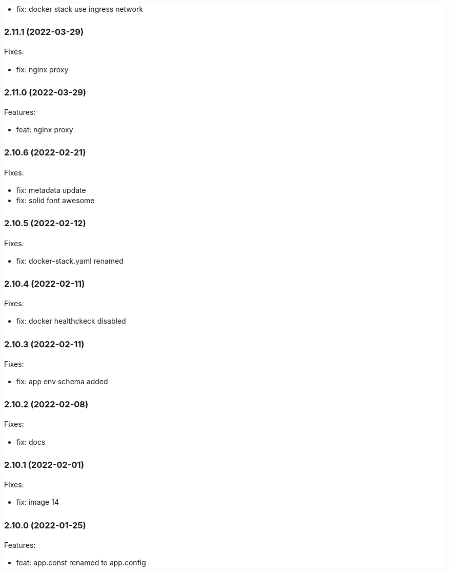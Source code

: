 - fix: docker stack use ingress network

### 2.11.1 (2022-03-29)

Fixes:

- fix: nginx proxy

### 2.11.0 (2022-03-29)

Features:

- feat: nginx proxy

### 2.10.6 (2022-02-21)

Fixes:

- fix: metadata update
- fix: solid font awesome

### 2.10.5 (2022-02-12)

Fixes:

- fix: docker-stack.yaml renamed

### 2.10.4 (2022-02-11)

Fixes:

- fix: docker healthckeck disabled

### 2.10.3 (2022-02-11)

Fixes:

- fix: app env schema added

### 2.10.2 (2022-02-08)

Fixes:

- fix: docs

### 2.10.1 (2022-02-01)

Fixes:

- fix: image 14

### 2.10.0 (2022-01-25)

Features:

- feat: app.const renamed to app.config
